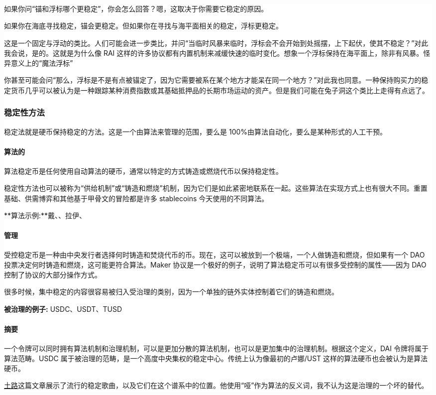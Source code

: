 

如果你问“锚和浮标哪个更稳定”，你会怎么回答？嗯，这取决于你需要它稳定的原因。

如果你在海底寻找稳定，锚会更稳定。但如果你在寻找与海平面相关的稳定，浮标更稳定。

这是一个固定与浮动的类比。人们可能会进一步类比，并问“当临时风暴来临时，浮标会不会开始到处摇摆，上下起伏，使其不稳定？”对此我会说，是的。这就是为什么像 RAI 这样的许多协议都有内置机制来减缓快速的临时变化。想象一个浮标保持在海平面上，除非有风暴。怪异意义上的“魔法浮标”

你甚至可能会问“那么，浮标是不是有点被锚定了，因为它需要被系在某个地方才能呆在同一个地方？”对此我也同意。一种保持购买力的稳定货币几乎可以被认为是一种跟踪某种消费指数或其基础抵押品的长期市场运动的资产。但是我们可能在兔子洞这个类比上走得有点远了。

### 稳定性方法

稳定法就是硬币保持稳定的方法。这是一个由算法来管理的范围，要么是 100%由算法自动化，要么是某种形式的人工干预。

#### 算法的

算法稳定币是任何使用自动算法的硬币，通常以特定的方式铸造或燃烧代币以保持稳定性。

稳定性方法也可以被称为“供给机制”或“铸造和燃烧”机制，因为它们是如此紧密地联系在一起。这些算法在实现方式上也有很大不同。重置基础、供需博弈和其他基于甲骨文的冒险都是许多 stablecoins 今天使用的不同算法。

**算法示例:**戴、、拉伊、

#### 管理

受控稳定币是一种由中央发行者选择何时铸造和焚烧代币的币。现在，这可以被放到一个极端，一个人做铸造和燃烧，但如果有一个 DAO 投票决定何时铸造和燃烧，这可能更符合算法。Maker 协议是一个极好的例子，说明了算法稳定币可以有很多受控制的属性——因为 DAO 控制了协议的大部分操作方式。

很多时候，集中稳定的内容很容易被归入受治理的类别，因为一个单独的链外实体控制着它们的铸造和燃烧。

**被治理的例子:** USDC、USDT、TUSD

#### 摘要

一个令牌可以同时拥有算法机制和治理机制，可以是更加分散的算法机制，也可以是更加集中的治理机制。根据这个定义，DAI 令牌将属于算法范畴。USDC 属于被治理的范畴，是一个高度中央集权的稳定中心。传统上认为像最初的卢娜/UST 这样的算法硬币也会被认为是算法硬币。

 [土路](https://dirtroads.substack.com/p/-40-pruning-memes-algo-stables-are)这篇文章展示了流行的稳定歌曲，以及它们在这个谱系中的位置。他使用“哑”作为算法的反义词，我不认为这是治理的一个坏的替代。 
